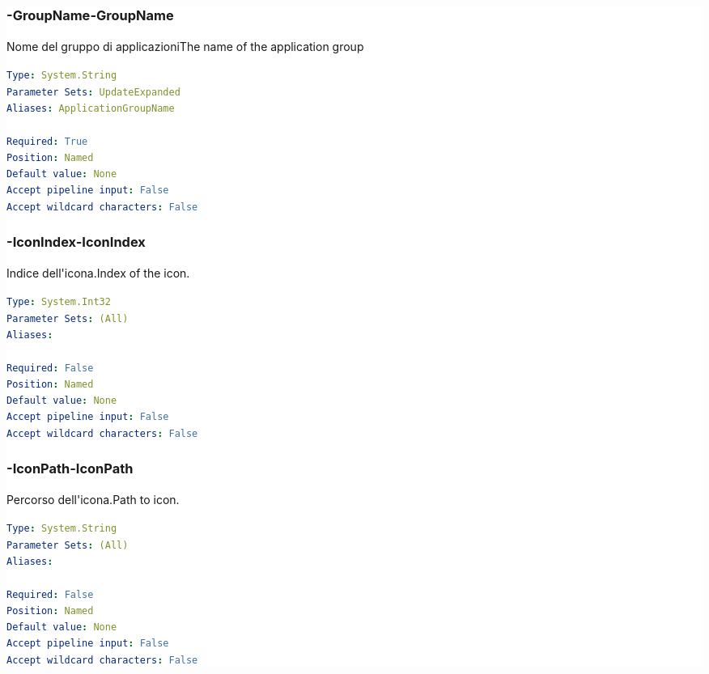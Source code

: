 ### <span data-ttu-id="798fb-127">-GroupName</span><span class="sxs-lookup"><span data-stu-id="798fb-127">-GroupName</span></span>
<span data-ttu-id="798fb-128">Nome del gruppo di applicazioni</span><span class="sxs-lookup"><span data-stu-id="798fb-128">The name of the application group</span></span>

```yaml
Type: System.String
Parameter Sets: UpdateExpanded
Aliases: ApplicationGroupName

Required: True
Position: Named
Default value: None
Accept pipeline input: False
Accept wildcard characters: False
```

### <span data-ttu-id="798fb-129">-IconIndex</span><span class="sxs-lookup"><span data-stu-id="798fb-129">-IconIndex</span></span>
<span data-ttu-id="798fb-130">Indice dell'icona.</span><span class="sxs-lookup"><span data-stu-id="798fb-130">Index of the icon.</span></span>

```yaml
Type: System.Int32
Parameter Sets: (All)
Aliases:

Required: False
Position: Named
Default value: None
Accept pipeline input: False
Accept wildcard characters: False
```

### <span data-ttu-id="798fb-131">-IconPath</span><span class="sxs-lookup"><span data-stu-id="798fb-131">-IconPath</span></span>
<span data-ttu-id="798fb-132">Percorso dell'icona.</span><span class="sxs-lookup"><span data-stu-id="798fb-132">Path to icon.</span></span>

```yaml
Type: System.String
Parameter Sets: (All)
Aliases:

Required: False
Position: Named
Default value: None
Accept pipeline input: False
Accept wildcard characters: False
```
